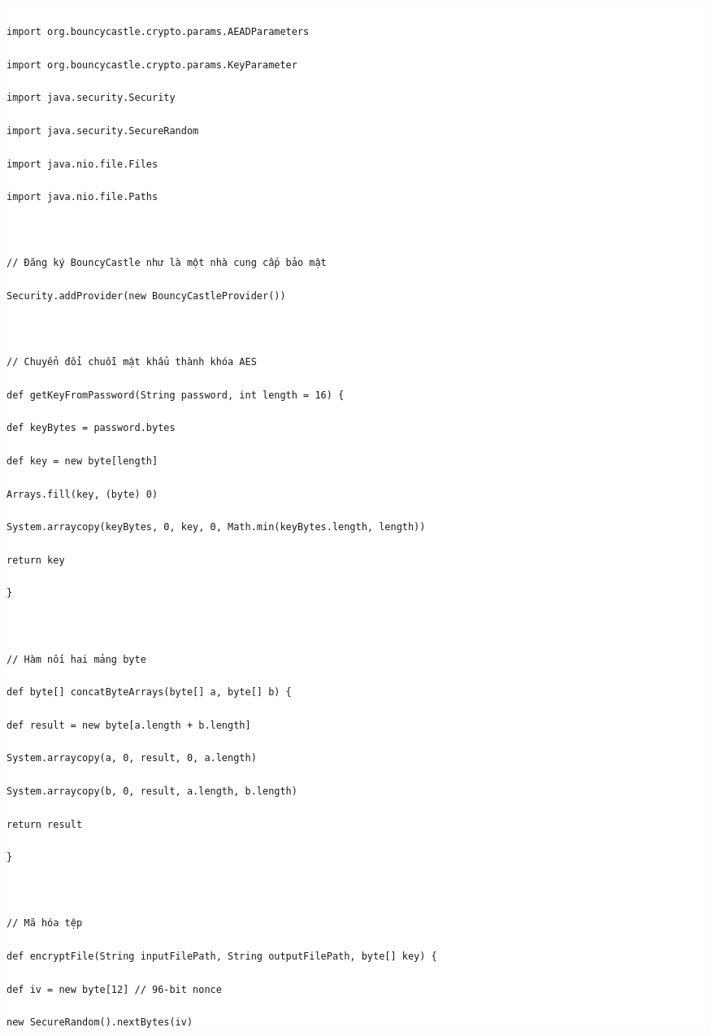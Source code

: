 ```

import org.bouncycastle.crypto.params.AEADParameters

import org.bouncycastle.crypto.params.KeyParameter

import java.security.Security

import java.security.SecureRandom

import java.nio.file.Files

import java.nio.file.Paths

  

// Đăng ký BouncyCastle như là một nhà cung cấp bảo mật

Security.addProvider(new BouncyCastleProvider())

  

// Chuyển đổi chuỗi mật khẩu thành khóa AES

def getKeyFromPassword(String password, int length = 16) {

def keyBytes = password.bytes

def key = new byte[length]

Arrays.fill(key, (byte) 0)

System.arraycopy(keyBytes, 0, key, 0, Math.min(keyBytes.length, length))

return key

}

  

// Hàm nối hai mảng byte

def byte[] concatByteArrays(byte[] a, byte[] b) {

def result = new byte[a.length + b.length]

System.arraycopy(a, 0, result, 0, a.length)

System.arraycopy(b, 0, result, a.length, b.length)

return result

}

  

// Mã hóa tệp

def encryptFile(String inputFilePath, String outputFilePath, byte[] key) {

def iv = new byte[12] // 96-bit nonce

new SecureRandom().nextBytes(iv)

```